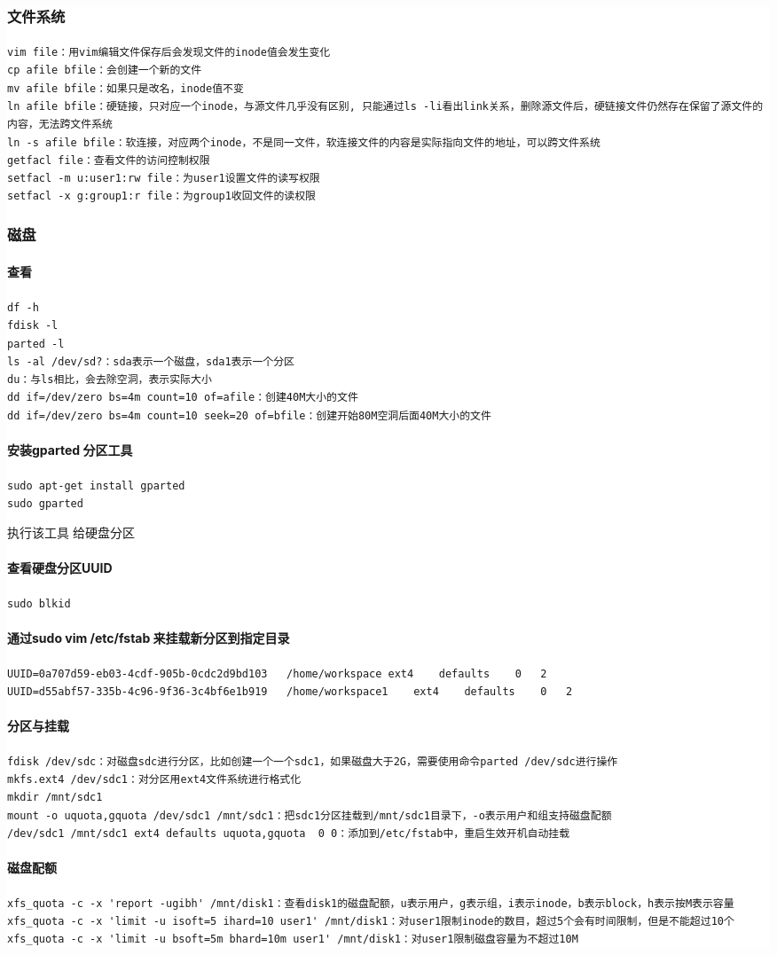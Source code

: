 ### 文件系统
```
vim file：用vim编辑文件保存后会发现文件的inode值会发生变化
cp afile bfile：会创建一个新的文件
mv afile bfile：如果只是改名，inode值不变
ln afile bfile：硬链接，只对应一个inode，与源文件几乎没有区别, 只能通过ls -li看出link关系，删除源文件后，硬链接文件仍然存在保留了源文件的内容，无法跨文件系统
ln -s afile bfile：软连接，对应两个inode，不是同一文件，软连接文件的内容是实际指向文件的地址，可以跨文件系统
getfacl file：查看文件的访问控制权限
setfacl -m u:user1:rw file：为user1设置文件的读写权限
setfacl -x g:group1:r file：为group1收回文件的读权限
```

### 磁盘
#### 查看
```
df -h
fdisk -l
parted -l
ls -al /dev/sd?：sda表示一个磁盘，sda1表示一个分区
du：与ls相比，会去除空洞，表示实际大小
dd if=/dev/zero bs=4m count=10 of=afile：创建40M大小的文件
dd if=/dev/zero bs=4m count=10 seek=20 of=bfile：创建开始80M空洞后面40M大小的文件
```

#### 安装gparted 分区工具
```  
sudo apt-get install gparted
sudo gparted 
```
执行该工具 给硬盘分区  

#### 查看硬盘分区UUID
```  
sudo blkid 
```

#### 通过sudo vim /etc/fstab 来挂载新分区到指定目录
```  
UUID=0a707d59-eb03-4cdf-905b-0cdc2d9bd103	/home/workspace	ext4	defaults	0	2
UUID=d55abf57-335b-4c96-9f36-3c4bf6e1b919	/home/workspace1	ext4	defaults	0	2
```

#### 分区与挂载
```
fdisk /dev/sdc：对磁盘sdc进行分区，比如创建一个一个sdc1，如果磁盘大于2G，需要使用命令parted /dev/sdc进行操作
mkfs.ext4 /dev/sdc1：对分区用ext4文件系统进行格式化
mkdir /mnt/sdc1
mount -o uquota,gquota /dev/sdc1 /mnt/sdc1：把sdc1分区挂载到/mnt/sdc1目录下，-o表示用户和组支持磁盘配额
/dev/sdc1 /mnt/sdc1 ext4 defaults uquota,gquota  0 0：添加到/etc/fstab中，重启生效开机自动挂载
```

#### 磁盘配额
```
xfs_quota -c -x 'report -ugibh' /mnt/disk1：查看disk1的磁盘配额，u表示用户，g表示组，i表示inode，b表示block，h表示按M表示容量
xfs_quota -c -x 'limit -u isoft=5 ihard=10 user1' /mnt/disk1：对user1限制inode的数目，超过5个会有时间限制，但是不能超过10个
xfs_quota -c -x 'limit -u bsoft=5m bhard=10m user1' /mnt/disk1：对user1限制磁盘容量为不超过10M
```
